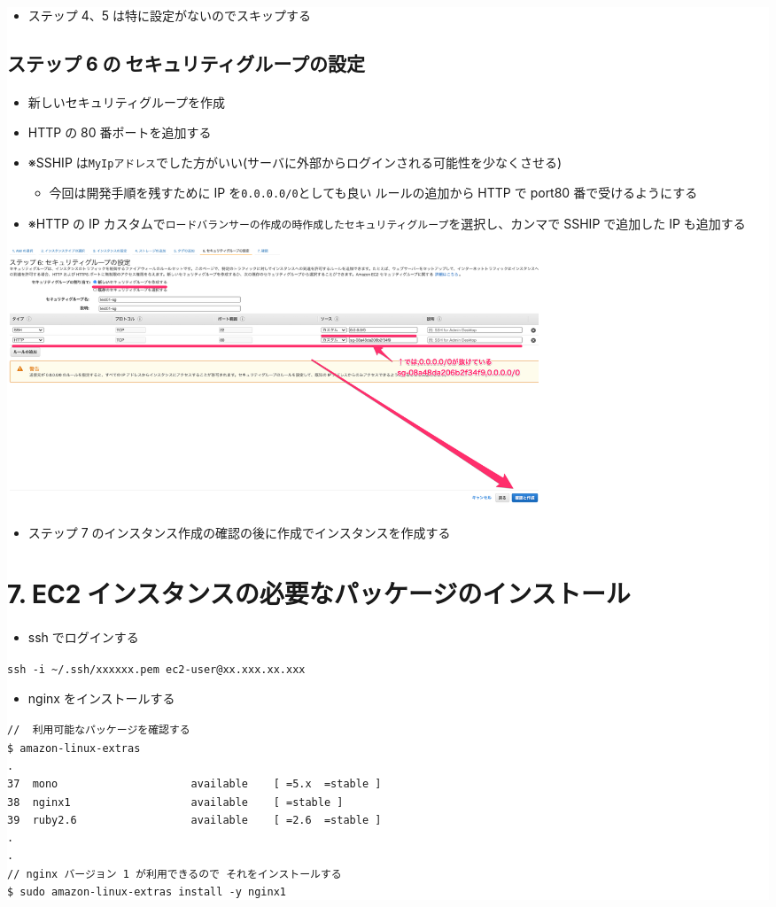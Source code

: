 - ステップ 4、5 は特に設定がないのでスキップする

## ステップ 6 の セキュリティグループの設定

- 新しいセキュリティグループを作成
- HTTP の 80 番ポートを追加する

- ※SSHIP は`MyIpアドレス`でした方がいい(サーバに外部からログインされる可能性を少なくさせる)
  - 今回は開発手順を残すために IP を`0.0.0.0/0`としても良い
    ルールの追加から HTTP で port80 番で受けるようにする
- ※HTTP の IP カスタムで`ロードバランサーの作成の時作成したセキュリティグループ`を選択し、カンマで SSHIP で追加した IP も追加する

<img src='LB/ec205.png' width='600px'><br />

- ステップ 7 のインスタンス作成の確認の後に作成でインスタンスを作成する

# 7. EC2 インスタンスの必要なパッケージのインストール

- ssh でログインする

```
ssh -i ~/.ssh/xxxxxx.pem ec2-user@xx.xxx.xx.xxx
```

- nginx をインストールする

```
//  利用可能なパッケージを確認する
$ amazon-linux-extras
.
37  mono                     available    [ =5.x  =stable ]
38  nginx1                   available    [ =stable ]
39  ruby2.6                  available    [ =2.6  =stable ]
.
.
// nginx バージョン 1 が利用できるので それをインストールする
$ sudo amazon-linux-extras install -y nginx1
```
